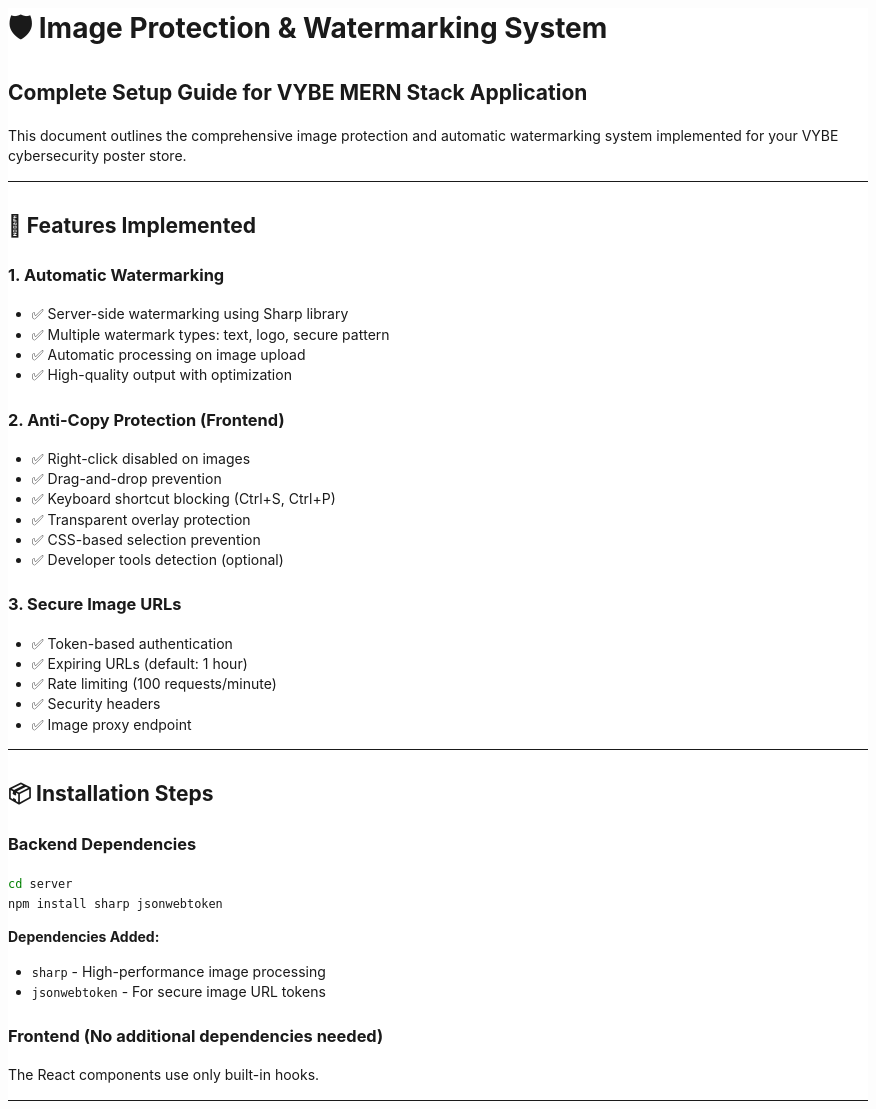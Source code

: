 # 🛡️ Image Protection & Watermarking System

## Complete Setup Guide for VYBE MERN Stack Application

This document outlines the comprehensive image protection and automatic watermarking system implemented for your VYBE cybersecurity poster store.

---

## 🎯 Features Implemented

### 1. **Automatic Watermarking**
- ✅ Server-side watermarking using Sharp library
- ✅ Multiple watermark types: text, logo, secure pattern
- ✅ Automatic processing on image upload
- ✅ High-quality output with optimization

### 2. **Anti-Copy Protection (Frontend)**
- ✅ Right-click disabled on images
- ✅ Drag-and-drop prevention
- ✅ Keyboard shortcut blocking (Ctrl+S, Ctrl+P)
- ✅ Transparent overlay protection
- ✅ CSS-based selection prevention
- ✅ Developer tools detection (optional)

### 3. **Secure Image URLs**
- ✅ Token-based authentication
- ✅ Expiring URLs (default: 1 hour)
- ✅ Rate limiting (100 requests/minute)
- ✅ Security headers
- ✅ Image proxy endpoint

---

## 📦 Installation Steps

### Backend Dependencies

```bash
cd server
npm install sharp jsonwebtoken
```

**Dependencies Added:**
- `sharp` - High-performance image processing
- `jsonwebtoken` - For secure image URL tokens

### Frontend (No additional dependencies needed)
The React components use only built-in hooks.

---